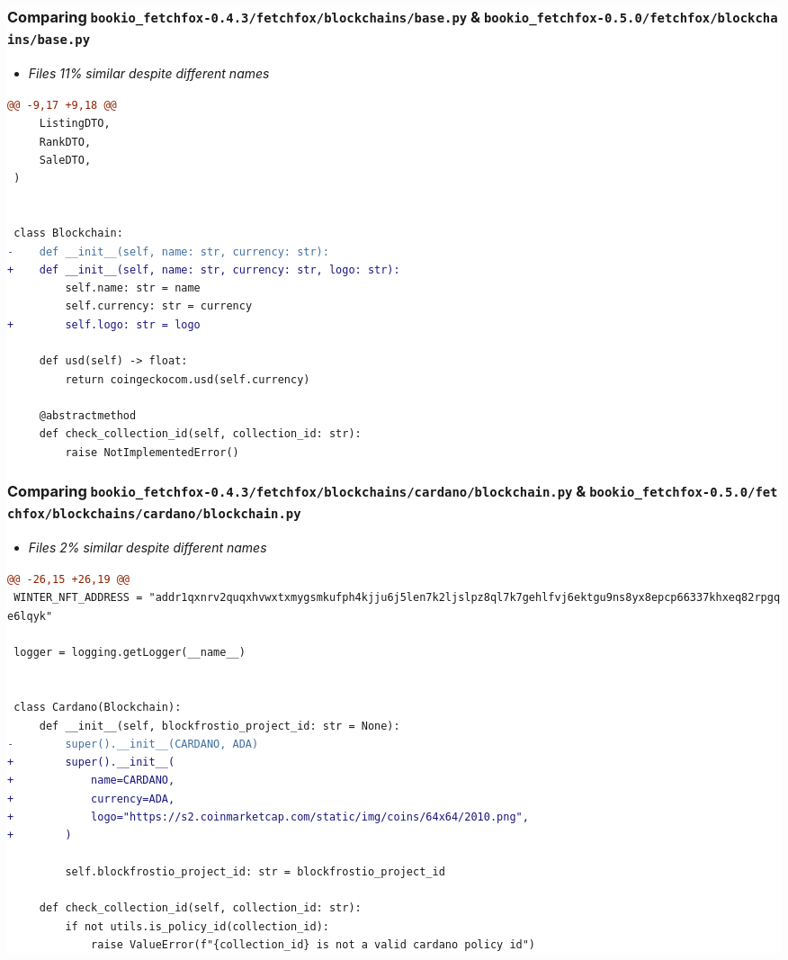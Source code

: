 ### Comparing `bookio_fetchfox-0.4.3/fetchfox/blockchains/base.py` & `bookio_fetchfox-0.5.0/fetchfox/blockchains/base.py`

 * *Files 11% similar despite different names*

```diff
@@ -9,17 +9,18 @@
     ListingDTO,
     RankDTO,
     SaleDTO,
 )
 
 
 class Blockchain:
-    def __init__(self, name: str, currency: str):
+    def __init__(self, name: str, currency: str, logo: str):
         self.name: str = name
         self.currency: str = currency
+        self.logo: str = logo
 
     def usd(self) -> float:
         return coingeckocom.usd(self.currency)
 
     @abstractmethod
     def check_collection_id(self, collection_id: str):
         raise NotImplementedError()
```

### Comparing `bookio_fetchfox-0.4.3/fetchfox/blockchains/cardano/blockchain.py` & `bookio_fetchfox-0.5.0/fetchfox/blockchains/cardano/blockchain.py`

 * *Files 2% similar despite different names*

```diff
@@ -26,15 +26,19 @@
 WINTER_NFT_ADDRESS = "addr1qxnrv2quqxhvwxtxmygsmkufph4kjju6j5len7k2ljslpz8ql7k7gehlfvj6ektgu9ns8yx8epcp66337khxeq82rpgqe6lqyk"
 
 logger = logging.getLogger(__name__)
 
 
 class Cardano(Blockchain):
     def __init__(self, blockfrostio_project_id: str = None):
-        super().__init__(CARDANO, ADA)
+        super().__init__(
+            name=CARDANO,
+            currency=ADA,
+            logo="https://s2.coinmarketcap.com/static/img/coins/64x64/2010.png",
+        )
 
         self.blockfrostio_project_id: str = blockfrostio_project_id
 
     def check_collection_id(self, collection_id: str):
         if not utils.is_policy_id(collection_id):
             raise ValueError(f"{collection_id} is not a valid cardano policy id")
```
